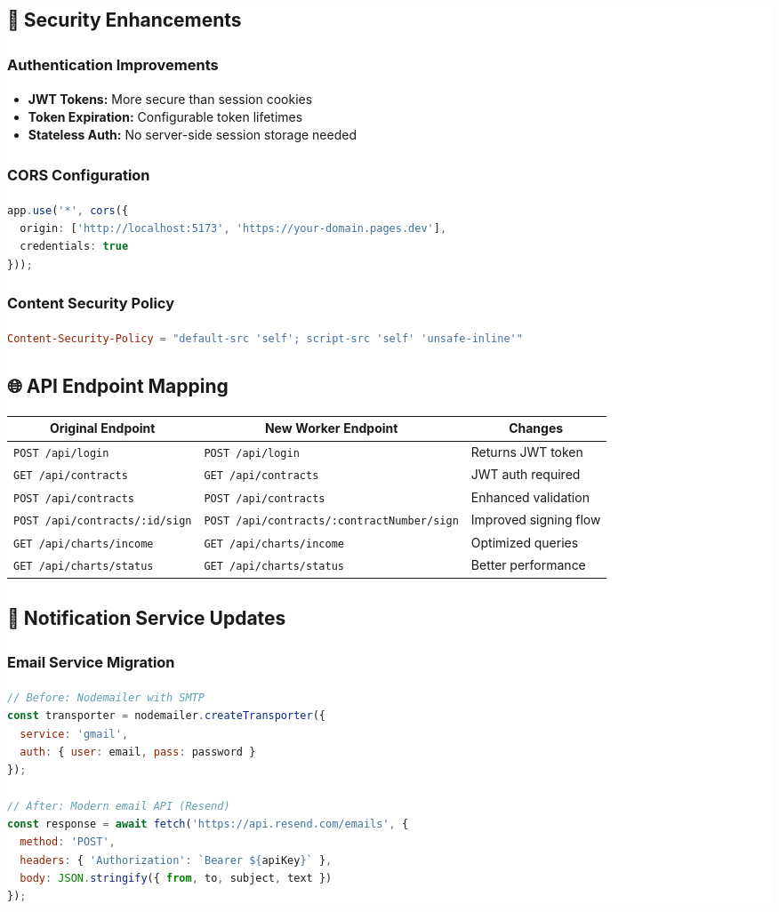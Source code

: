 ## 🔐 Security Enhancements

### Authentication Improvements
- **JWT Tokens:** More secure than session cookies
- **Token Expiration:** Configurable token lifetimes
- **Stateless Auth:** No server-side session storage needed

### CORS Configuration
```typescript
app.use('*', cors({
  origin: ['http://localhost:5173', 'https://your-domain.pages.dev'],
  credentials: true
}));
```

### Content Security Policy
```toml
Content-Security-Policy = "default-src 'self'; script-src 'self' 'unsafe-inline'"
```

## 🌐 API Endpoint Mapping

| Original Endpoint | New Worker Endpoint | Changes |
|-------------------|-------------------|---------|
| `POST /api/login` | `POST /api/login` | Returns JWT token |
| `GET /api/contracts` | `GET /api/contracts` | JWT auth required |
| `POST /api/contracts` | `POST /api/contracts` | Enhanced validation |
| `POST /api/contracts/:id/sign` | `POST /api/contracts/:contractNumber/sign` | Improved signing flow |
| `GET /api/charts/income` | `GET /api/charts/income` | Optimized queries |
| `GET /api/charts/status` | `GET /api/charts/status` | Better performance |

## 📧 Notification Service Updates

### Email Service Migration
```javascript
// Before: Nodemailer with SMTP
const transporter = nodemailer.createTransporter({
  service: 'gmail',
  auth: { user: email, pass: password }
});

// After: Modern email API (Resend)
const response = await fetch('https://api.resend.com/emails', {
  method: 'POST',
  headers: { 'Authorization': `Bearer ${apiKey}` },
  body: JSON.stringify({ from, to, subject, text })
});
```
